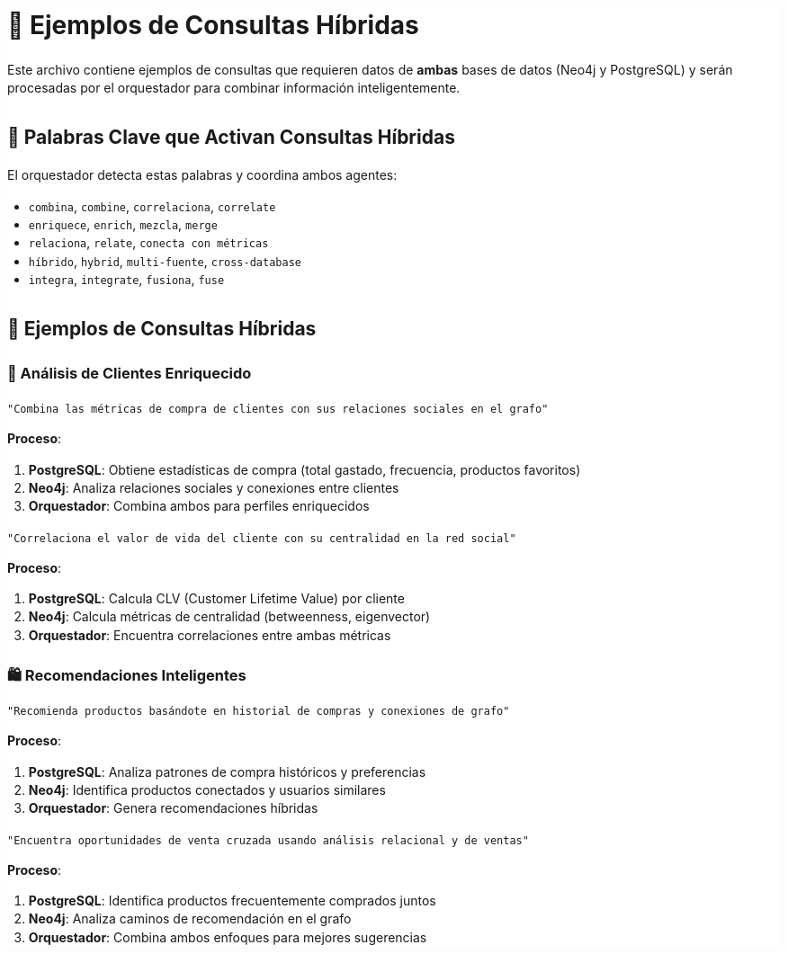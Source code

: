 # 🔄 Ejemplos de Consultas Híbridas

Este archivo contiene ejemplos de consultas que requieren datos de **ambas** bases de datos (Neo4j y PostgreSQL) y serán procesadas por el orquestador para combinar información inteligentemente.

## 🎯 **Palabras Clave que Activan Consultas Híbridas**

El orquestador detecta estas palabras y coordina ambos agentes:
- `combina`, `combine`, `correlaciona`, `correlate`
- `enriquece`, `enrich`, `mezcla`, `merge`
- `relaciona`, `relate`, `conecta con métricas`
- `híbrido`, `hybrid`, `multi-fuente`, `cross-database`
- `integra`, `integrate`, `fusiona`, `fuse`

## 🔄 **Ejemplos de Consultas Híbridas**

### **💼 Análisis de Clientes Enriquecido**

```text
"Combina las métricas de compra de clientes con sus relaciones sociales en el grafo"
```
**Proceso**:
1. **PostgreSQL**: Obtiene estadísticas de compra (total gastado, frecuencia, productos favoritos)
2. **Neo4j**: Analiza relaciones sociales y conexiones entre clientes
3. **Orquestador**: Combina ambos para perfiles enriquecidos

```text
"Correlaciona el valor de vida del cliente con su centralidad en la red social"
```
**Proceso**:
1. **PostgreSQL**: Calcula CLV (Customer Lifetime Value) por cliente
2. **Neo4j**: Calcula métricas de centralidad (betweenness, eigenvector)
3. **Orquestador**: Encuentra correlaciones entre ambas métricas

### **🛍️ Recomendaciones Inteligentes**

```text
"Recomienda productos basándote en historial de compras y conexiones de grafo"
```
**Proceso**:
1. **PostgreSQL**: Analiza patrones de compra históricos y preferencias
2. **Neo4j**: Identifica productos conectados y usuarios similares
3. **Orquestador**: Genera recomendaciones híbridas

```text
"Encuentra oportunidades de venta cruzada usando análisis relacional y de ventas"
```
**Proceso**:
1. **PostgreSQL**: Identifica productos frecuentemente comprados juntos
2. **Neo4j**: Analiza caminos de recomendación en el grafo
3. **Orquestador**: Combina ambos enfoques para mejores sugerencias
